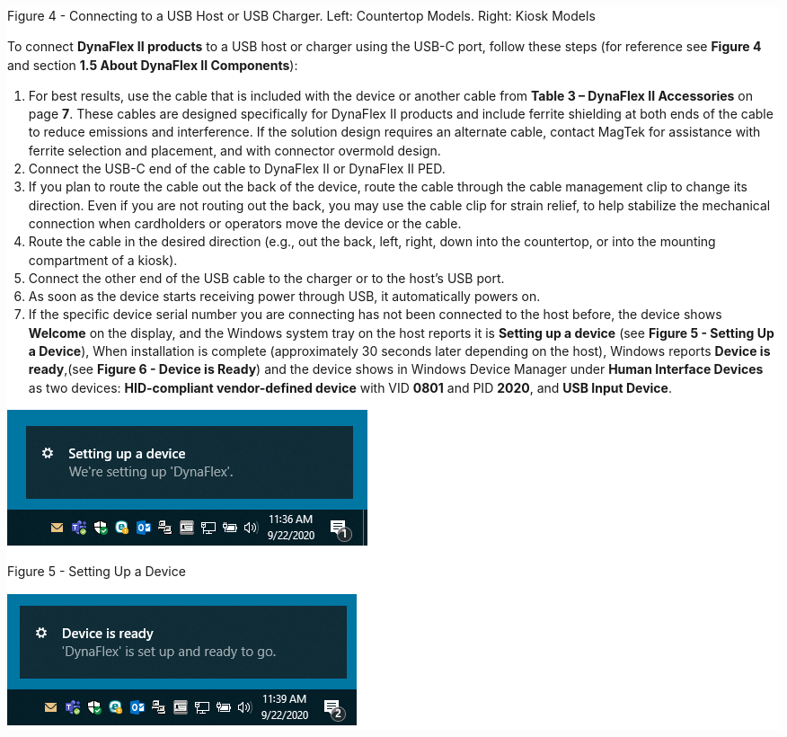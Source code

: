 Figure 4 - Connecting to a USB Host or USB Charger. Left: Countertop Models.
Right: Kiosk Models

To connect **DynaFlex II products** to a USB host or charger using the USB-C
port, follow these steps (for reference see **Figure 4** and section **1.5 About
DynaFlex II Components**):

1.  For best results, use the cable that is included with the device or another
    cable from **Table 3 – DynaFlex II Accessories** on page **7**. These cables
    are designed specifically for DynaFlex II products and include ferrite
    shielding at both ends of the cable to reduce emissions and interference. If
    the solution design requires an alternate cable, contact MagTek for
    assistance with ferrite selection and placement, and with connector overmold
    design.
2.  Connect the USB-C end of the cable to DynaFlex II or DynaFlex II PED.
3.  If you plan to route the cable out the back of the device, route the cable
    through the cable management clip to change its direction. Even if you are
    not routing out the back, you may use the cable clip for strain relief, to
    help stabilize the mechanical connection when cardholders or operators move
    the device or the cable.
4.  Route the cable in the desired direction (e.g., out the back, left, right,
    down into the countertop, or into the mounting compartment of a kiosk).
5.  Connect the other end of the USB cable to the charger or to the host’s USB
    port.
6.  As soon as the device starts receiving power through USB, it automatically
    powers on.
7.  If the specific device serial number you are connecting has not been
    connected to the host before, the device shows **Welcome** on the display,
    and the Windows system tray on the host reports it is **Setting up a
    device** (see **Figure 5 - Setting Up a Device**), When installation is
    complete (approximately 30 seconds later depending on the host), Windows
    reports **Device is ready**,(see **Figure 6 - Device is Ready**) and the
    device shows in Windows Device Manager under **Human Interface Devices** as
    two devices: **HID-compliant vendor-defined device** with VID **0801** and
    PID **2020**, and **USB Input Device**.

![](Images/d5841466310637ef396b297725110ce3.png)

Figure 5 - Setting Up a Device

![](Images/5242ab19616db3c9047b5c511b6cf3ff.png)
